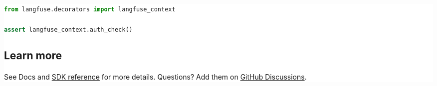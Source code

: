 
```python
from langfuse.decorators import langfuse_context

assert langfuse_context.auth_check()
```

## Learn more

See Docs and [SDK reference](https://python.reference.langfuse.com/langfuse/decorators) for more details. Questions? Add them on [GitHub Discussions](https://github.com/orgs/langfuse/discussions/categories/support).

